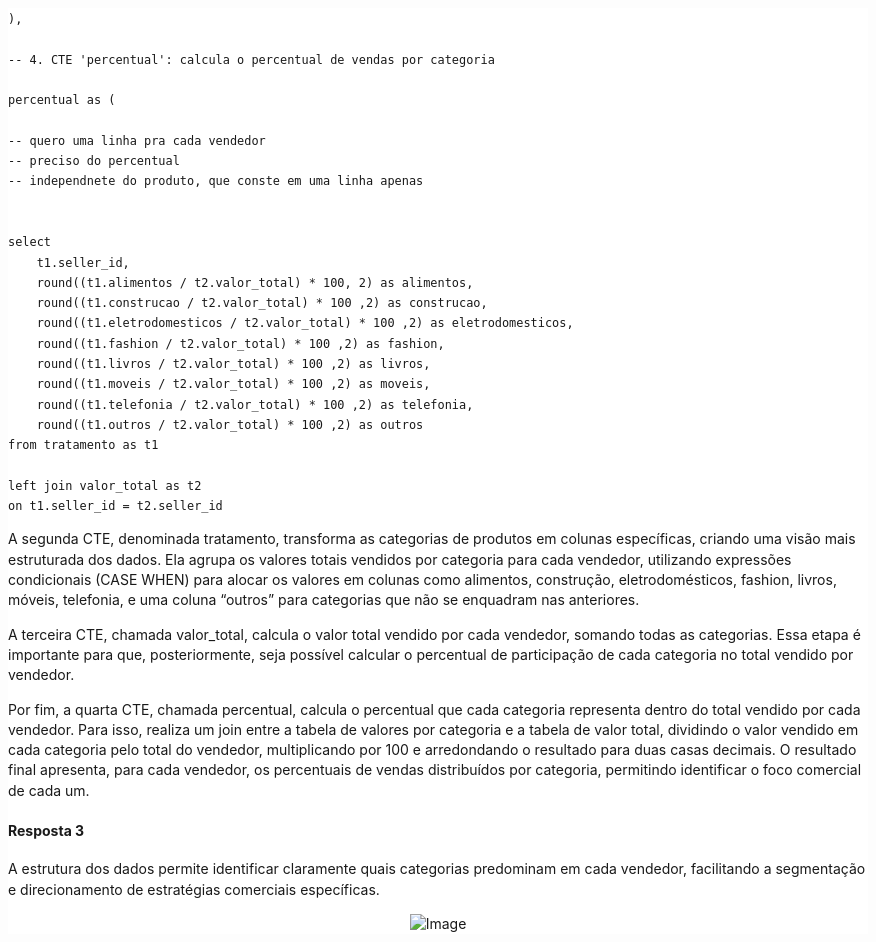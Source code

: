 ```
),

-- 4. CTE 'percentual': calcula o percentual de vendas por categoria

percentual as (

-- quero uma linha pra cada vendedor 
-- preciso do percentual
-- independnete do produto, que conste em uma linha apenas 


select
	t1.seller_id,
	round((t1.alimentos / t2.valor_total) * 100, 2) as alimentos,
	round((t1.construcao / t2.valor_total) * 100 ,2) as construcao,
	round((t1.eletrodomesticos / t2.valor_total) * 100 ,2) as eletrodomesticos,
	round((t1.fashion / t2.valor_total) * 100 ,2) as fashion, 
	round((t1.livros / t2.valor_total) * 100 ,2) as livros, 
	round((t1.moveis / t2.valor_total) * 100 ,2) as moveis,
	round((t1.telefonia / t2.valor_total) * 100 ,2) as telefonia,
	round((t1.outros / t2.valor_total) * 100 ,2) as outros
from tratamento as t1

left join valor_total as t2
on t1.seller_id = t2.seller_id
```

A segunda CTE, denominada tratamento, transforma as categorias de produtos em colunas específicas, criando uma visão mais estruturada dos dados. Ela agrupa os valores totais vendidos por categoria para cada vendedor, utilizando expressões condicionais (CASE WHEN) para alocar os valores em colunas como alimentos, construção, eletrodomésticos, fashion, livros, móveis, telefonia, e uma coluna “outros” para categorias que não se enquadram nas anteriores.


A terceira CTE, chamada valor_total, calcula o valor total vendido por cada vendedor, somando todas as categorias. Essa etapa é importante para que, posteriormente, seja possível calcular o percentual de participação de cada categoria no total vendido por vendedor.


Por fim, a quarta CTE, chamada percentual, calcula o percentual que cada categoria representa dentro do total vendido por cada vendedor. Para isso, realiza um join entre a tabela de valores por categoria e a tabela de valor total, dividindo o valor vendido em cada categoria pelo total do vendedor, multiplicando por 100 e arredondando o resultado para duas casas decimais. O resultado final apresenta, para cada vendedor, os percentuais de vendas distribuídos por categoria, permitindo identificar o foco comercial de cada um.



#### Resposta 3

A estrutura dos dados permite identificar claramente quais categorias predominam em cada vendedor, facilitando a segmentação e direcionamento de estratégias comerciais específicas.

<div align="center">
<img width="729" height="783" alt="Image" src="https://github.com/user-attachments/assets/4140146a-1e3a-416a-9c29-2b421527a54b" />
</div>
